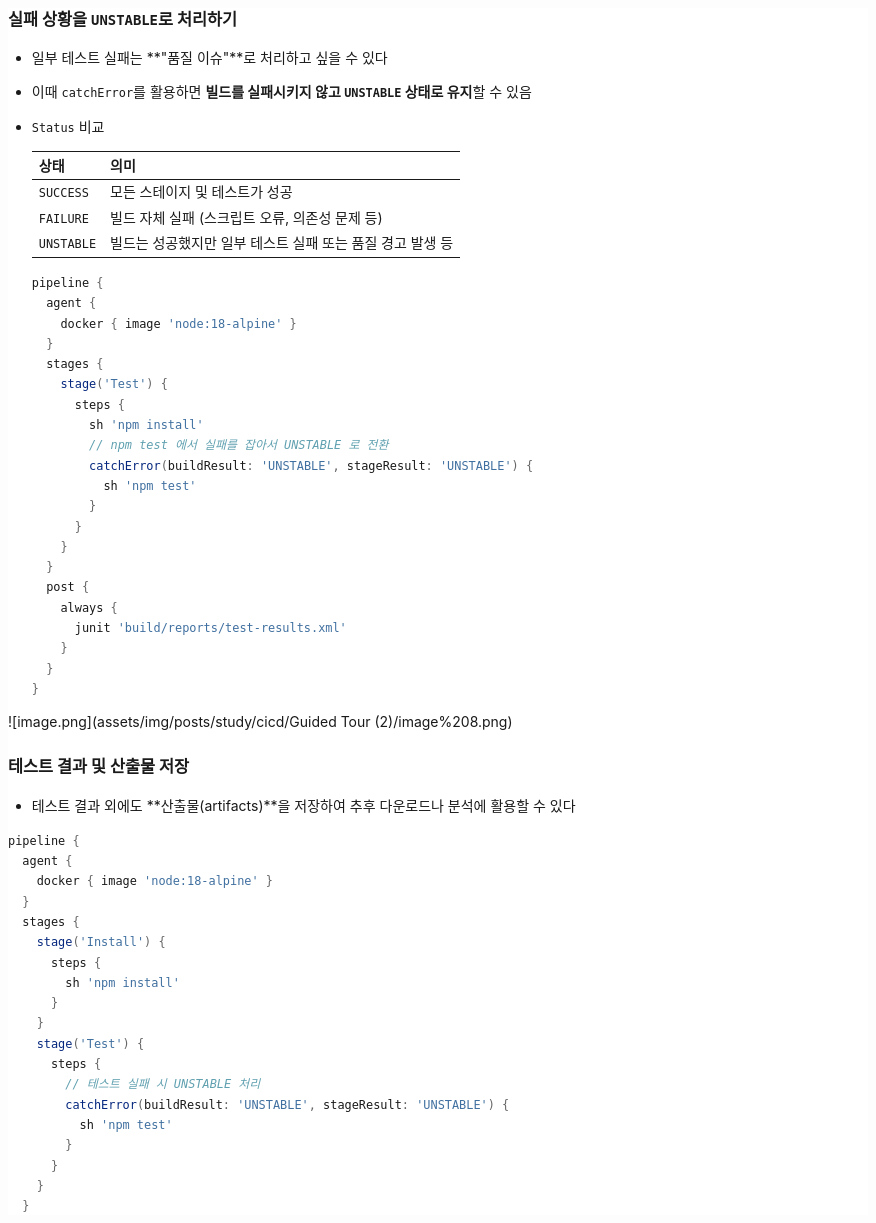 ### **실패 상황을 `UNSTABLE`로 처리하기**

- 일부 테스트 실패는 **"품질 이슈"**로 처리하고 싶을 수 있다
- 이때 `catchError`를 활용하면 **빌드를 실패시키지 않고 `UNSTABLE` 상태로 유지**할 수 있음
- `Status` 비교
    
    
    | 상태       | 의미                                                      |
    | ---------- | --------------------------------------------------------- |
    | `SUCCESS`  | 모든 스테이지 및 테스트가 성공                            |
    | `FAILURE`  | 빌드 자체 실패 (스크립트 오류, 의존성 문제 등)            |
    | `UNSTABLE` | 빌드는 성공했지만 일부 테스트 실패 또는 품질 경고 발생 등 |
    
    ```groovy
    pipeline {
      agent {
        docker { image 'node:18-alpine' }
      }
      stages {
        stage('Test') {
          steps {
            sh 'npm install'
            // npm test 에서 실패를 잡아서 UNSTABLE 로 전환
            catchError(buildResult: 'UNSTABLE', stageResult: 'UNSTABLE') {
              sh 'npm test'
            }
          }
        }
      }
      post {
        always {
          junit 'build/reports/test-results.xml'
        }
      }
    }
    ```
    

![image.png](assets/img/posts/study/cicd/Guided Tour (2)/image%208.png)

### **테스트 결과 및 산출물 저장**

- 테스트 결과 외에도 **산출물(artifacts)**을 저장하여 추후 다운로드나 분석에 활용할 수 있다

```groovy
pipeline {
  agent {
    docker { image 'node:18-alpine' }
  }
  stages {
    stage('Install') {
      steps {
        sh 'npm install'
      }
    }
    stage('Test') {
      steps {
        // 테스트 실패 시 UNSTABLE 처리
        catchError(buildResult: 'UNSTABLE', stageResult: 'UNSTABLE') {
          sh 'npm test'
        }
      }
    }
  }
```